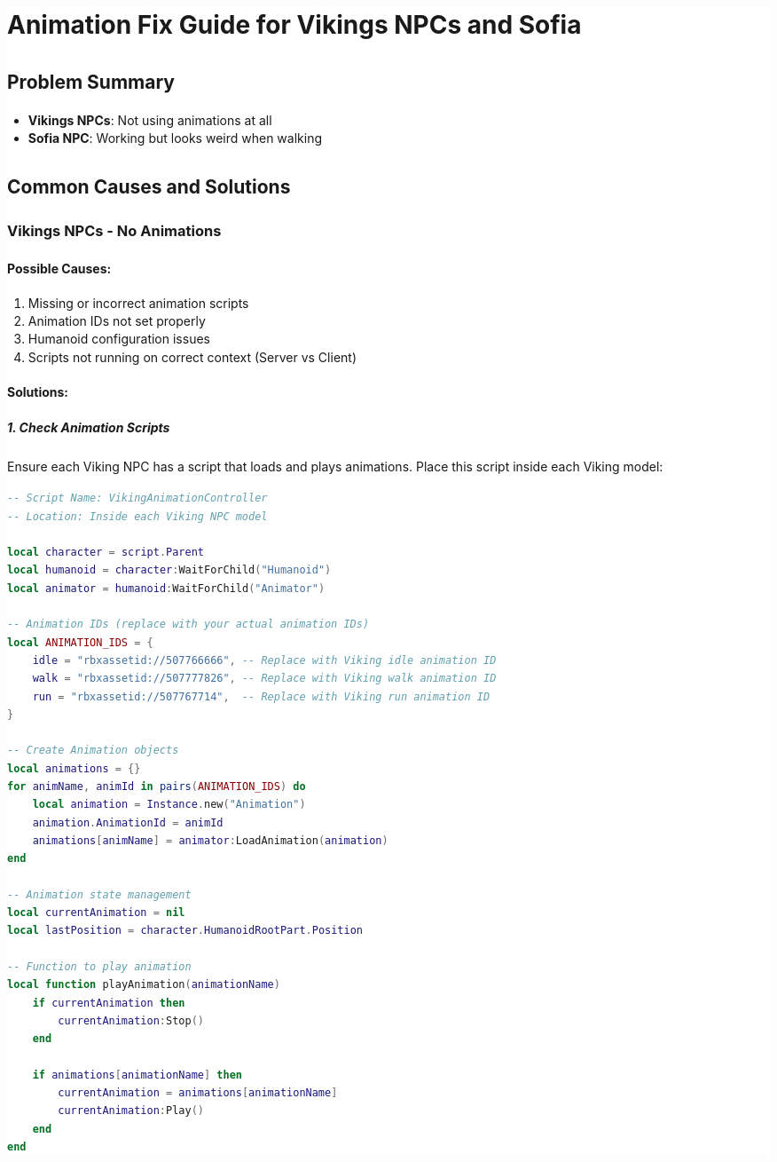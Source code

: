 # Animation Fix Guide for Vikings NPCs and Sofia

## Problem Summary
- **Vikings NPCs**: Not using animations at all
- **Sofia NPC**: Working but looks weird when walking

## Common Causes and Solutions

### Vikings NPCs - No Animations

#### Possible Causes:
1. Missing or incorrect animation scripts
2. Animation IDs not set properly
3. Humanoid configuration issues
4. Scripts not running on correct context (Server vs Client)

#### Solutions:

##### 1. Check Animation Scripts
Ensure each Viking NPC has a script that loads and plays animations. Place this script inside each Viking model:

```lua
-- Script Name: VikingAnimationController
-- Location: Inside each Viking NPC model

local character = script.Parent
local humanoid = character:WaitForChild("Humanoid")
local animator = humanoid:WaitForChild("Animator")

-- Animation IDs (replace with your actual animation IDs)
local ANIMATION_IDS = {
    idle = "rbxassetid://507766666", -- Replace with Viking idle animation ID
    walk = "rbxassetid://507777826", -- Replace with Viking walk animation ID
    run = "rbxassetid://507767714",  -- Replace with Viking run animation ID
}

-- Create Animation objects
local animations = {}
for animName, animId in pairs(ANIMATION_IDS) do
    local animation = Instance.new("Animation")
    animation.AnimationId = animId
    animations[animName] = animator:LoadAnimation(animation)
end

-- Animation state management
local currentAnimation = nil
local lastPosition = character.HumanoidRootPart.Position

-- Function to play animation
local function playAnimation(animationName)
    if currentAnimation then
        currentAnimation:Stop()
    end
    
    if animations[animationName] then
        currentAnimation = animations[animationName]
        currentAnimation:Play()
    end
end

```